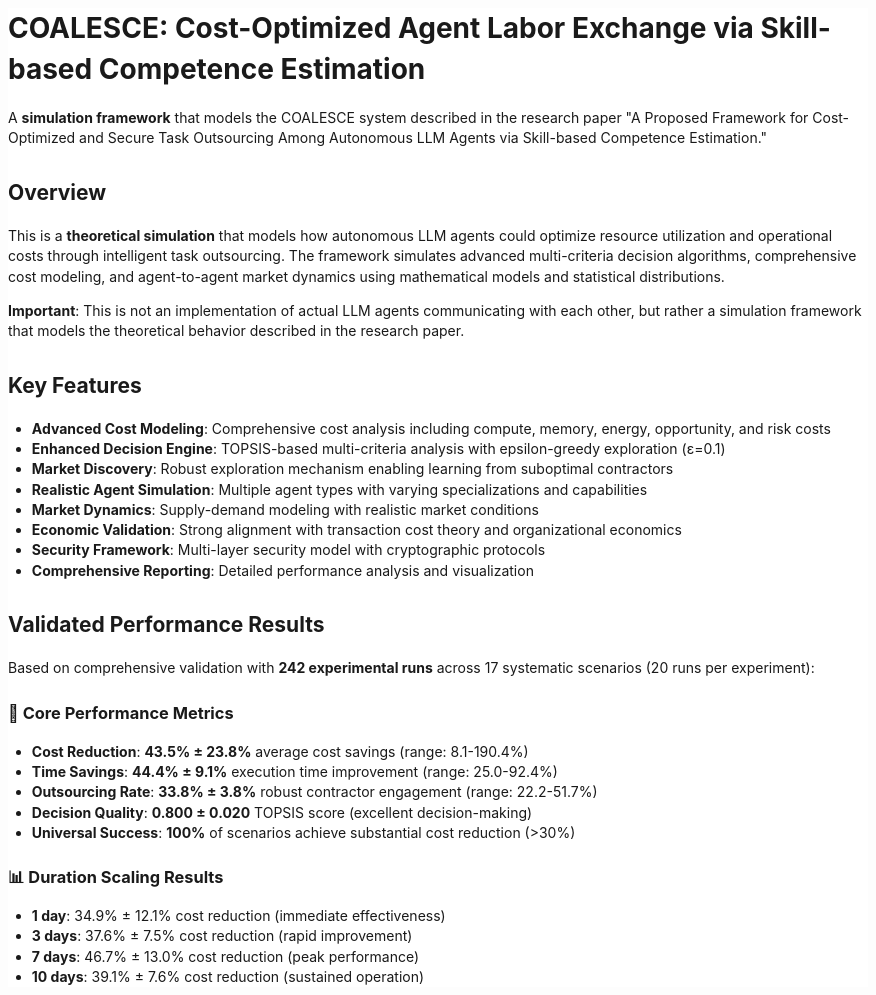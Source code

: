 # COALESCE: Cost-Optimized Agent Labor Exchange via Skill-based Competence Estimation

A **simulation framework** that models the COALESCE system described in the research paper "A Proposed Framework for Cost-Optimized and Secure Task Outsourcing Among Autonomous LLM Agents via Skill-based Competence Estimation."

## Overview

This is a **theoretical simulation** that models how autonomous LLM agents could optimize resource utilization and operational costs through intelligent task outsourcing. The framework simulates advanced multi-criteria decision algorithms, comprehensive cost modeling, and agent-to-agent market dynamics using mathematical models and statistical distributions.

**Important**: This is not an implementation of actual LLM agents communicating with each other, but rather a simulation framework that models the theoretical behavior described in the research paper.

## Key Features

- **Advanced Cost Modeling**: Comprehensive cost analysis including compute, memory, energy, opportunity, and risk costs
- **Enhanced Decision Engine**: TOPSIS-based multi-criteria analysis with epsilon-greedy exploration (ε=0.1)
- **Market Discovery**: Robust exploration mechanism enabling learning from suboptimal contractors
- **Realistic Agent Simulation**: Multiple agent types with varying specializations and capabilities
- **Market Dynamics**: Supply-demand modeling with realistic market conditions
- **Economic Validation**: Strong alignment with transaction cost theory and organizational economics
- **Security Framework**: Multi-layer security model with cryptographic protocols
- **Comprehensive Reporting**: Detailed performance analysis and visualization

## Validated Performance Results

Based on comprehensive validation with **242 experimental runs** across 17 systematic scenarios (20 runs per experiment):

### 🎯 **Core Performance Metrics**
- **Cost Reduction**: **43.5% ± 23.8%** average cost savings (range: 8.1-190.4%)
- **Time Savings**: **44.4% ± 9.1%** execution time improvement (range: 25.0-92.4%)
- **Outsourcing Rate**: **33.8% ± 3.8%** robust contractor engagement (range: 22.2-51.7%)
- **Decision Quality**: **0.800 ± 0.020** TOPSIS score (excellent decision-making)
- **Universal Success**: **100%** of scenarios achieve substantial cost reduction (>30%)

### 📊 **Duration Scaling Results**
- **1 day**: 34.9% ± 12.1% cost reduction (immediate effectiveness)
- **3 days**: 37.6% ± 7.5% cost reduction (rapid improvement)
- **7 days**: 46.7% ± 13.0% cost reduction (peak performance)
- **10 days**: 39.1% ± 7.6% cost reduction (sustained operation)
